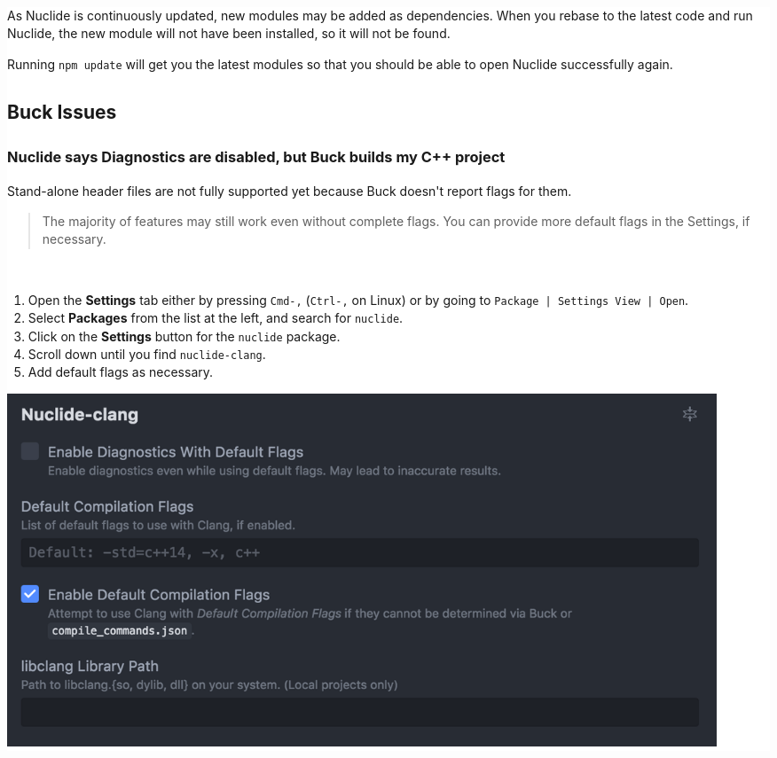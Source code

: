 As Nuclide is continuously updated, new modules may be added as dependencies. When you rebase to
the latest code and run Nuclide, the new module will not have been installed, so it will not be
found.

Running `npm update` will get you the latest modules so that you should be able to open Nuclide
successfully again.

## Buck Issues

### Nuclide says Diagnostics are disabled, but Buck builds my C++ project

Stand-alone header files are not fully supported yet because Buck doesn't report flags for them.

>The majority of features may still work even without complete flags.  You can provide more default flags in the Settings, if necessary.

<br />

1. Open the **Settings** tab either by pressing `Cmd-,` (`Ctrl-,` on Linux) or by going to `Package | Settings View | Open`.
2. Select **Packages** from the list at the left, and search for `nuclide`.
3. Click on the **Settings** button for the `nuclide` package.
4. Scroll down until you find `nuclide-clang`.
5. Add default flags as necessary.

<img src="/static/images/docs/help-troubleshooting-diagnostic-flags.png" style="width:800px"/>

